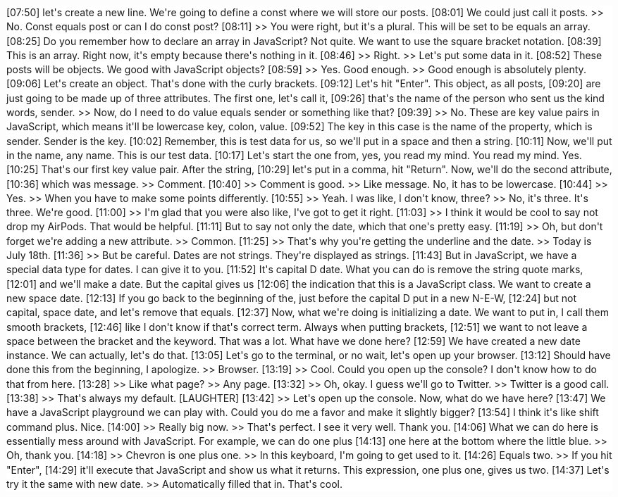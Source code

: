 [07:50] let's create a new line. We're going to define a const where we will store our posts.
[08:01] We could just call it posts. >> No. Const equals post or can I do const post?
[08:11] >> You were right, but it's a plural. This will be set to be equals an array.
[08:25] Do you remember how to declare an array in JavaScript? Not quite. We want to use the square bracket notation.
[08:39] This is an array. Right now, it's empty because there's nothing in it.
[08:46] >> Right. >> Let's put some data in it.
[08:52] These posts will be objects. We good with JavaScript objects?
[08:59] >> Yes. Good enough. >> Good enough is absolutely plenty.
[09:06] Let's create an object. That's done with the curly brackets.
[09:12] Let's hit "Enter". This object, as all posts,
[09:20] are just going to be made up of three attributes. The first one, let's call it,
[09:26] that's the name of the person who sent us the kind words, sender. >> Now, do I need to do value equals sender or something like that?
[09:39] >> No. These are key value pairs in JavaScript, which means it'll be lowercase key, colon, value.
[09:52] The key in this case is the name of the property, which is sender. Sender is the key.
[10:02] Remember, this is test data for us, so we'll put in a space and then a string.
[10:11] Now, we'll put in the name, any name. This is our test data.
[10:17] Let's start the one from, yes, you read my mind. You read my mind. Yes.
[10:25] That's our first key value pair. After the string,
[10:29] let's put in a comma, hit "Return". Now, we'll do the second attribute,
[10:36] which was message. >> Comment.
[10:40] >> Comment is good. >> Like message. No, it has to be lowercase.
[10:44] >> Yes. >> When you have to make some points differently.
[10:55] >> Yeah. I was like, I don't know, three? >> No, it's three. It's three. We're good.
[11:00] >> I'm glad that you were also like, I've got to get it right.
[11:03] >> I think it would be cool to say not drop my AirPods. That would be helpful.
[11:11] But to say not only the date, which that one's pretty easy.
[11:19] >> Oh, but don't forget we're adding a new attribute. >> Common.
[11:25] >> That's why you're getting the underline and the date. >> Today is July 18th.
[11:36] >> But be careful. Dates are not strings. They're displayed as strings.
[11:43] But in JavaScript, we have a special data type for dates. I can give it to you.
[11:52] It's capital D date. What you can do is remove the string quote marks,
[12:01] and we'll make a date. But the capital gives us
[12:06] the indication that this is a JavaScript class. We want to create a new space date.
[12:13] If you go back to the beginning of the, just before the capital D put in a new N-E-W,
[12:24] but not capital, space date, and let's remove that equals.
[12:37] Now, what we're doing is initializing a date. We want to put in, I call them smooth brackets,
[12:46] like I don't know if that's correct term. Always when putting brackets,
[12:51] we want to not leave a space between the bracket and the keyword. That was a lot. What have we done here?
[12:59] We have created a new date instance. We can actually, let's do that.
[13:05] Let's go to the terminal, or no wait, let's open up your browser.
[13:12] Should have done this from the beginning, I apologize. >> Browser.
[13:19] >> Cool. Could you open up the console? I don't know how to do that from here.
[13:28] >> Like what page? >> Any page.
[13:32] >> Oh, okay. I guess we'll go to Twitter. >> Twitter is a good call.
[13:38] >> That's always my default. [LAUGHTER]
[13:42] >> Let's open up the console. Now, what do we have here?
[13:47] We have a JavaScript playground we can play with. Could you do me a favor and make it slightly bigger?
[13:54] I think it's like shift command plus. Nice.
[14:00] >> Really big now. >> That's perfect. I see it very well. Thank you.
[14:06] What we can do here is essentially mess around with JavaScript. For example, we can do one plus
[14:13] one here at the bottom where the little blue. >> Oh, thank you.
[14:18] >> Chevron is one plus one. >> In this keyboard, I'm going to get used to it.
[14:26] Equals two. >> If you hit "Enter",
[14:29] it'll execute that JavaScript and show us what it returns. This expression, one plus one, gives us two.
[14:37] Let's try it the same with new date. >> Automatically filled that in. That's cool.
